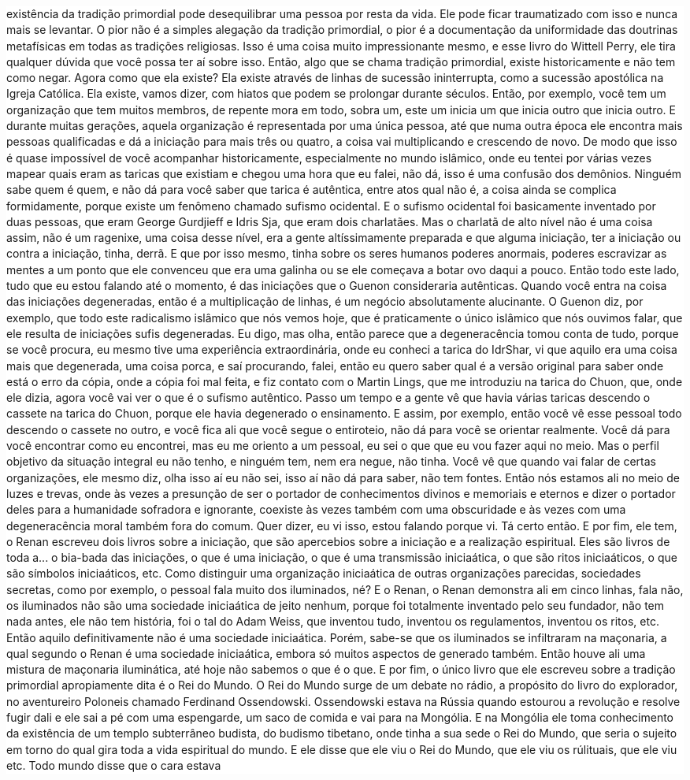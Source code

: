 existência da tradição primordial pode desequilibrar uma pessoa por resta da vida. Ele pode ficar traumatizado com isso e nunca mais se levantar. O pior não é a simples alegação da tradição primordial, o pior é a documentação da uniformidade das doutrinas metafísicas em todas as tradições religiosas. Isso é uma coisa muito impressionante mesmo, e esse livro do Wittell Perry, ele tira qualquer dúvida que você possa ter aí sobre isso. Então, algo que se chama tradição primordial, existe historicamente e não tem como negar. Agora como que ela existe? Ela existe através de linhas de sucessão ininterrupta, como a sucessão apostólica na Igreja Católica. Ela existe, vamos dizer, com hiatos que podem se prolongar durante séculos. Então, por exemplo, você tem um organização que tem muitos membros, de repente mora em todo, sobra um, este um inicia um que inicia outro que inicia outro. E durante muitas gerações, aquela organização é representada por uma única pessoa, até que numa outra época ele encontra mais pessoas qualificadas e dá a iniciação para mais três ou quatro, a coisa vai multiplicando e crescendo de novo. De modo que isso é quase impossível de você acompanhar historicamente, especialmente no mundo islâmico, onde eu tentei por várias vezes mapear quais eram as taricas que existiam e chegou uma hora que eu falei, não dá, isso é uma confusão dos demônios. Ninguém sabe quem é quem, e não dá para você saber que tarica é autêntica, entre atos qual não é, a coisa ainda se complica formidamente, porque existe um fenômeno chamado sufismo ocidental. E o sufismo ocidental foi basicamente inventado por duas pessoas, que eram George Gurdjieff e Idris Sja, que eram dois charlatães. Mas o charlatã de alto nível não é uma coisa assim, não é um ragenixe, uma coisa desse nível, era a gente altíssimamente preparada e que alguma iniciação, ter a iniciação ou contra a iniciação, tinha, derrã. E que por isso mesmo, tinha sobre os seres humanos poderes anormais, poderes escravizar as mentes a um ponto que ele convenceu que era uma galinha ou se ele começava a botar ovo daqui a pouco. Então todo este lado, tudo que eu estou falando até o momento, é das iniciações que o Guenon consideraria autênticas. Quando você entra na coisa das iniciações degeneradas, então é a multiplicação de linhas, é um negócio absolutamente alucinante. O Guenon diz, por exemplo, que todo este radicalismo islâmico que nós vemos hoje, que é praticamente o único islâmico que nós ouvimos falar, que ele resulta de iniciações sufis degeneradas. Eu digo, mas olha, então parece que a degeneracência tomou conta de tudo, porque se você procura, eu mesmo tive uma experiência extraordinária, onde eu conheci a tarica do IdrShar, vi que aquilo era uma coisa mais que degenerada, uma coisa porca, e saí procurando, falei, então eu quero saber qual é a versão original para saber onde está o erro da cópia, onde a cópia foi mal feita, e fiz contato com o Martin Lings, que me introduziu na tarica do Chuon, que, onde ele dizia, agora você vai ver o que é o sufismo autêntico. Passo um tempo e a gente vê que havia várias taricas descendo o cassete na tarica do Chuon, porque ele havia degenerado o ensinamento. E assim, por exemplo, então você vê esse pessoal todo descendo o cassete no outro, e você fica ali que você segue o entiroteio, não dá para você se orientar realmente. Você dá para você encontrar como eu encontrei, mas eu me oriento a um pessoal, eu sei o que que eu vou fazer aqui no meio. Mas o perfil objetivo da situação integral eu não tenho, e ninguém tem, nem era negue, não tinha. Você vê que quando vai falar de certas organizações, ele mesmo diz, olha isso aí eu não sei, isso aí não dá para saber, não tem fontes. Então nós estamos ali no meio de luzes e trevas, onde às vezes a presunção de ser o portador de conhecimentos divinos e memoriais e eternos e dizer o portador deles para a humanidade sofradora e ignorante, coexiste às vezes também com uma obscuridade e às vezes com uma degeneracência moral também fora do comum. Quer dizer, eu vi isso, estou falando porque vi. Tá certo então. E por fim, ele tem, o Renan escreveu dois livros sobre a iniciação, que são apercebios sobre a iniciação e a realização espiritual. Eles são livros de toda a... o bia-bada das iniciações, o que é uma iniciação, o que é uma transmissão iniciaática, o que são ritos iniciaáticos, o que são símbolos iniciaáticos, etc. Como distinguir uma organização iniciaática de outras organizações parecidas, sociedades secretas, como por exemplo, o pessoal fala muito dos iluminados, né? E o Renan, o Renan demonstra ali em cinco linhas, fala não, os iluminados não são uma sociedade iniciaática de jeito nenhum, porque foi totalmente inventado pelo seu fundador, não tem nada antes, ele não tem história, foi o tal do Adam Weiss, que inventou tudo, inventou os regulamentos, inventou os ritos, etc. Então aquilo definitivamente não é uma sociedade iniciaática. Porém, sabe-se que os iluminados se infiltraram na maçonaria, a qual segundo o Renan é uma sociedade iniciaática, embora só muitos aspectos de generado também. Então houve ali uma mistura de maçonaria iluminática, até hoje não sabemos o que é o que. E por fim, o único livro que ele escreveu sobre a tradição primordial apropiamente dita é o Rei do Mundo. O Rei do Mundo surge de um debate no rádio, a propósito do livro do explorador, no aventureiro Poloneis chamado Ferdinand Ossendowski. Ossendowski estava na Rússia quando estourou a revolução e resolve fugir dali e ele sai a pé com uma espengarde, um saco de comida e vai para na Mongólia. E na Mongólia ele toma conhecimento da existência de um templo subterrâneo budista, do budismo tibetano, onde tinha a sua sede o Rei do Mundo, que seria o sujeito em torno do qual gira toda a vida espiritual do mundo. E ele disse que ele viu o Rei do Mundo, que ele viu os rúlituais, que ele viu etc. Todo mundo disse que o cara estava